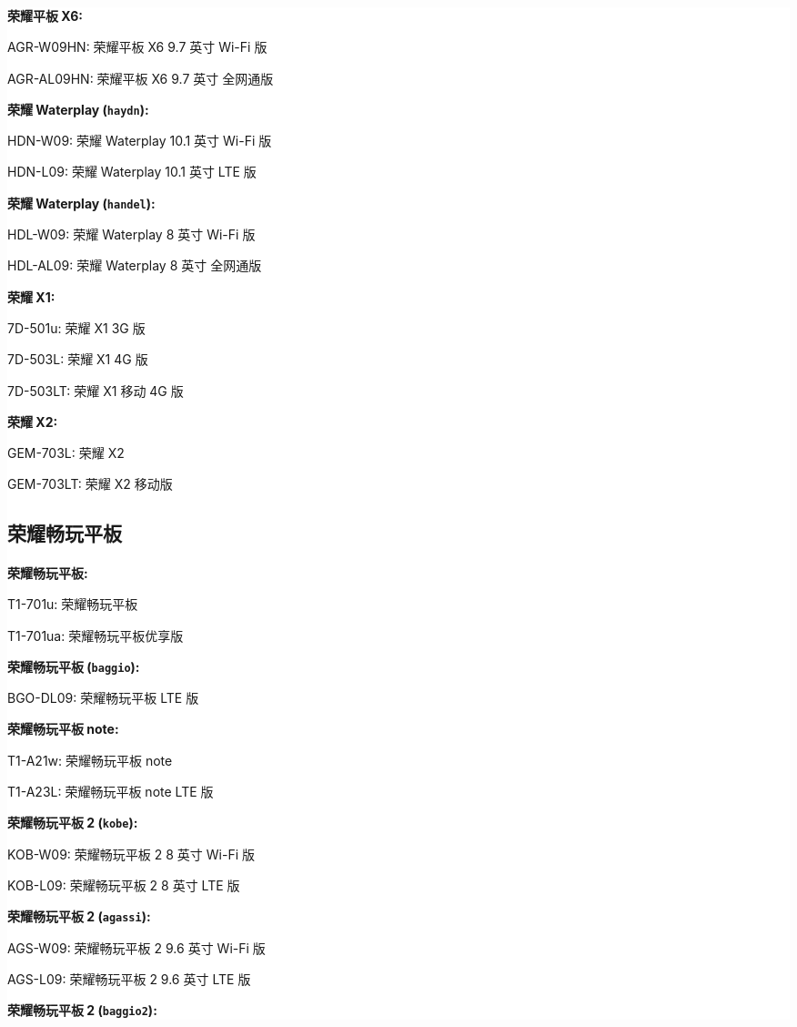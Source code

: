 **荣耀平板 X6:**

AGR-W09HN: 荣耀平板 X6 9.7 英寸 Wi-Fi 版

AGR-AL09HN: 荣耀平板 X6 9.7 英寸 全网通版

**荣耀 Waterplay (`haydn`):**

HDN-W09: 荣耀 Waterplay 10.1 英寸 Wi-Fi 版

HDN-L09: 荣耀 Waterplay 10.1 英寸 LTE 版

**荣耀 Waterplay (`handel`):**

HDL-W09: 荣耀 Waterplay 8 英寸 Wi-Fi 版

HDL-AL09: 荣耀 Waterplay 8 英寸 全网通版

**荣耀 X1:**

7D-501u: 荣耀 X1 3G 版

7D-503L: 荣耀 X1 4G 版

7D-503LT: 荣耀 X1 移动 4G 版

**荣耀 X2:**

GEM-703L: 荣耀 X2

GEM-703LT: 荣耀 X2 移动版

## 荣耀畅玩平板

**荣耀畅玩平板:**

T1-701u: 荣耀畅玩平板

T1-701ua: 荣耀畅玩平板优享版

**荣耀畅玩平板 (`baggio`):**

BGO-DL09: 荣耀畅玩平板 LTE 版

**荣耀畅玩平板 note:**

T1-A21w: 荣耀畅玩平板 note

T1-A23L: 荣耀畅玩平板 note LTE 版

**荣耀畅玩平板 2 (`kobe`):**

KOB-W09: 荣耀畅玩平板 2 8 英寸 Wi-Fi 版

KOB-L09: 荣耀畅玩平板 2 8 英寸 LTE 版

**荣耀畅玩平板 2 (`agassi`):**

AGS-W09: 荣耀畅玩平板 2 9.6 英寸 Wi-Fi 版

AGS-L09: 荣耀畅玩平板 2 9.6 英寸 LTE 版

**荣耀畅玩平板 2 (`baggio2`):**
